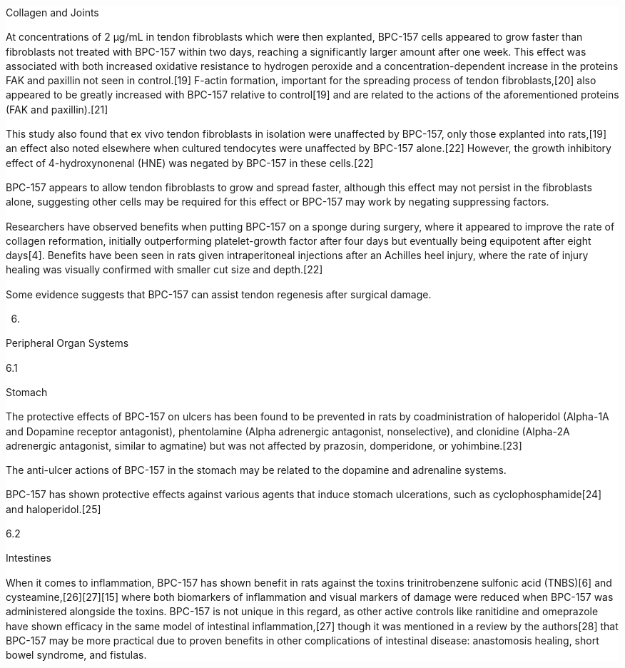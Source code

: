 Collagen and Joints

At concentrations of 2 μg/mL in tendon fibroblasts which were then explanted, BPC\-157 cells appeared to grow faster than fibroblasts not treated with BPC\-157 within two days, reaching a significantly larger amount after one week. This effect was associated with both increased oxidative resistance to hydrogen peroxide and a concentration\-dependent increase in the proteins FAK and paxillin not seen in control.\[19] F\-actin formation, important for the spreading process of tendon fibroblasts,\[20] also appeared to be greatly increased with BPC\-157 relative to control\[19] and are related to the actions of the aforementioned proteins (FAK and paxillin).\[21] 

This study also found that ex vivo tendon fibroblasts in isolation were unaffected by BPC\-157, only those explanted into rats,\[19] an effect also noted elsewhere when cultured tendocytes were unaffected by BPC\-157 alone.\[22] However, the growth inhibitory effect of 4\-hydroxynonenal (HNE) was negated by BPC\-157 in these cells.\[22]


BPC\-157 appears to allow tendon fibroblasts to grow and spread faster, although this effect may not persist in the fibroblasts alone, suggesting other cells may be required for this effect or BPC\-157 may work by negating suppressing factors.


Researchers have observed benefits when putting BPC\-157 on a sponge during surgery, where it appeared to improve the rate of collagen reformation, initially outperforming platelet\-growth factor after four days but eventually being equipotent after eight days\[4]. Benefits have been seen in rats given intraperitoneal injections after an Achilles heel injury, where the rate of injury healing was visually confirmed with smaller cut size and depth.\[22]


Some evidence suggests that BPC\-157 can assist tendon regenesis after surgical damage.


6.

Peripheral Organ Systems

6.1

Stomach

The protective effects of BPC\-157 on ulcers has been found to be prevented in rats by coadministration of haloperidol (Alpha\-1A and Dopamine receptor antagonist), phentolamine (Alpha adrenergic antagonist, nonselective), and clonidine (Alpha\-2A adrenergic antagonist, similar to agmatine) but was not affected by prazosin, domperidone, or yohimbine.\[23]


The anti\-ulcer actions of BPC\-157 in the stomach may be related to the dopamine and adrenaline systems.


BPC\-157 has shown protective effects against various agents that induce stomach ulcerations, such as cyclophosphamide\[24] and haloperidol.\[25]

6.2

Intestines

When it comes to inflammation, BPC\-157 has shown benefit in rats against the toxins trinitrobenzene sulfonic acid (TNBS)\[6] and cysteamine,\[26]\[27]\[15] where both biomarkers of inflammation and visual markers of damage were reduced when BPC\-157 was administered alongside the toxins. BPC\-157 is not unique in this regard, as other active controls like ranitidine and omeprazole have shown efficacy in the same model of intestinal inflammation,\[27] though it was mentioned in a review by the authors\[28] that BPC\-157 may be more practical due to proven benefits in other complications of intestinal disease: anastomosis healing, short bowel syndrome, and fistulas.
